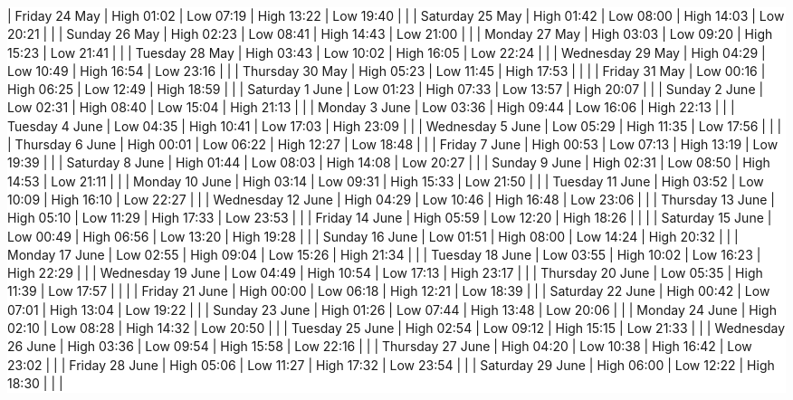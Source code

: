 | Friday 24 May | High 01:02 | Low 07:19 | High 13:22 | Low 19:40 |  |
| Saturday 25 May | High 01:42 | Low 08:00 | High 14:03 | Low 20:21 |  |
| Sunday 26 May | High 02:23 | Low 08:41 | High 14:43 | Low 21:00 |  |
| Monday 27 May | High 03:03 | Low 09:20 | High 15:23 | Low 21:41 |  |
| Tuesday 28 May | High 03:43 | Low 10:02 | High 16:05 | Low 22:24 |  |
| Wednesday 29 May | High 04:29 | Low 10:49 | High 16:54 | Low 23:16 |  |
| Thursday 30 May | High 05:23 | Low 11:45 | High 17:53 |  |  |
| Friday 31 May | Low 00:16 | High 06:25 | Low 12:49 | High 18:59 |  |
| Saturday 1 June | Low 01:23 | High 07:33 | Low 13:57 | High 20:07 |  |
| Sunday 2 June | Low 02:31 | High 08:40 | Low 15:04 | High 21:13 |  |
| Monday 3 June | Low 03:36 | High 09:44 | Low 16:06 | High 22:13 |  |
| Tuesday 4 June | Low 04:35 | High 10:41 | Low 17:03 | High 23:09 |  |
| Wednesday 5 June | Low 05:29 | High 11:35 | Low 17:56 |  |  |
| Thursday 6 June | High 00:01 | Low 06:22 | High 12:27 | Low 18:48 |  |
| Friday 7 June | High 00:53 | Low 07:13 | High 13:19 | Low 19:39 |  |
| Saturday 8 June | High 01:44 | Low 08:03 | High 14:08 | Low 20:27 |  |
| Sunday 9 June | High 02:31 | Low 08:50 | High 14:53 | Low 21:11 |  |
| Monday 10 June | High 03:14 | Low 09:31 | High 15:33 | Low 21:50 |  |
| Tuesday 11 June | High 03:52 | Low 10:09 | High 16:10 | Low 22:27 |  |
| Wednesday 12 June | High 04:29 | Low 10:46 | High 16:48 | Low 23:06 |  |
| Thursday 13 June | High 05:10 | Low 11:29 | High 17:33 | Low 23:53 |  |
| Friday 14 June | High 05:59 | Low 12:20 | High 18:26 |  |  |
| Saturday 15 June | Low 00:49 | High 06:56 | Low 13:20 | High 19:28 |  |
| Sunday 16 June | Low 01:51 | High 08:00 | Low 14:24 | High 20:32 |  |
| Monday 17 June | Low 02:55 | High 09:04 | Low 15:26 | High 21:34 |  |
| Tuesday 18 June | Low 03:55 | High 10:02 | Low 16:23 | High 22:29 |  |
| Wednesday 19 June | Low 04:49 | High 10:54 | Low 17:13 | High 23:17 |  |
| Thursday 20 June | Low 05:35 | High 11:39 | Low 17:57 |  |  |
| Friday 21 June | High 00:00 | Low 06:18 | High 12:21 | Low 18:39 |  |
| Saturday 22 June | High 00:42 | Low 07:01 | High 13:04 | Low 19:22 |  |
| Sunday 23 June | High 01:26 | Low 07:44 | High 13:48 | Low 20:06 |  |
| Monday 24 June | High 02:10 | Low 08:28 | High 14:32 | Low 20:50 |  |
| Tuesday 25 June | High 02:54 | Low 09:12 | High 15:15 | Low 21:33 |  |
| Wednesday 26 June | High 03:36 | Low 09:54 | High 15:58 | Low 22:16 |  |
| Thursday 27 June | High 04:20 | Low 10:38 | High 16:42 | Low 23:02 |  |
| Friday 28 June | High 05:06 | Low 11:27 | High 17:32 | Low 23:54 |  |
| Saturday 29 June | High 06:00 | Low 12:22 | High 18:30 |  |  |